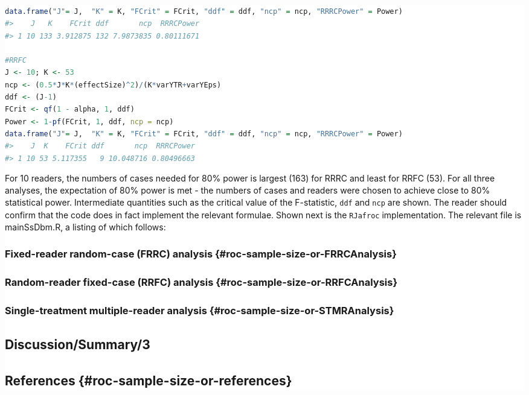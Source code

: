 ```r
data.frame("J"= J,  "K" = K, "FCrit" = FCrit, "ddf" = ddf, "ncp" = ncp, "RRRCPower" = Power)
#>    J   K    FCrit ddf       ncp  RRRCPower
#> 1 10 133 3.912875 132 7.9873835 0.80111671

#RRFC
J <- 10; K <- 53
ncp <- (0.5*J*K*(effectSize)^2)/(K*varYTR+varYEps)
ddf <- (J-1)
FCrit <- qf(1 - alpha, 1, ddf)
Power <- 1-pf(FCrit, 1, ddf, ncp = ncp)
data.frame("J"= J,  "K" = K, "FCrit" = FCrit, "ddf" = ddf, "ncp" = ncp, "RRRCPower" = Power)
#>    J  K    FCrit ddf       ncp  RRRCPower
#> 1 10 53 5.117355   9 10.048716 0.80496663
```

For 10 readers, the numbers of cases needed for 80% power is largest (163) for RRRC and least for RRFC (53). For all three analyses, the expectation of 80% power is met - the numbers of cases and readers were chosen to achieve close to 80% statistical power. Intermediate quantities such as the critical value of the F-statistic, `ddf` and `ncp` are shown. The reader should confirm that the code does in fact implement the relevant formulae. Shown next is the `RJafroc` implementation. The relevant file is mainSsDbm.R, a listing of which follows: 

### Fixed-reader random-case (FRRC) analysis {#roc-sample-size-or-FRRCAnalysis}

### Random-reader fixed-case (RRFC) analysis {#roc-sample-size-or-RRFCAnalysis}

### Single-treatment multiple-reader analysis {#roc-sample-size-or-STMRAnalysis}

## Discussion/Summary/3

## References {#roc-sample-size-or-references}


